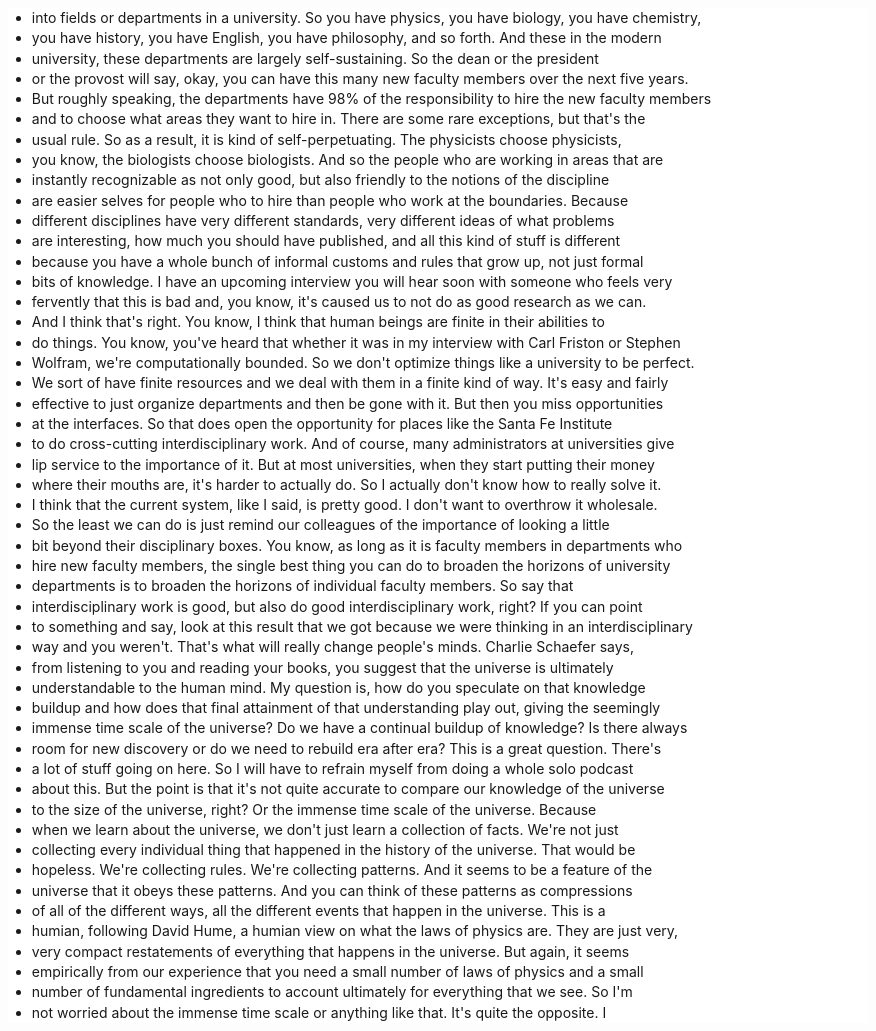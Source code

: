 *  into fields or departments in a university. So you have physics, you have biology, you have chemistry,
*  you have history, you have English, you have philosophy, and so forth. And these in the modern
*  university, these departments are largely self-sustaining. So the dean or the president
*  or the provost will say, okay, you can have this many new faculty members over the next five years.
*  But roughly speaking, the departments have 98% of the responsibility to hire the new faculty members
*  and to choose what areas they want to hire in. There are some rare exceptions, but that's the
*  usual rule. So as a result, it is kind of self-perpetuating. The physicists choose physicists,
*  you know, the biologists choose biologists. And so the people who are working in areas that are
*  instantly recognizable as not only good, but also friendly to the notions of the discipline
*  are easier selves for people who to hire than people who work at the boundaries. Because
*  different disciplines have very different standards, very different ideas of what problems
*  are interesting, how much you should have published, and all this kind of stuff is different
*  because you have a whole bunch of informal customs and rules that grow up, not just formal
*  bits of knowledge. I have an upcoming interview you will hear soon with someone who feels very
*  fervently that this is bad and, you know, it's caused us to not do as good research as we can.
*  And I think that's right. You know, I think that human beings are finite in their abilities to
*  do things. You know, you've heard that whether it was in my interview with Carl Friston or Stephen
*  Wolfram, we're computationally bounded. So we don't optimize things like a university to be perfect.
*  We sort of have finite resources and we deal with them in a finite kind of way. It's easy and fairly
*  effective to just organize departments and then be gone with it. But then you miss opportunities
*  at the interfaces. So that does open the opportunity for places like the Santa Fe Institute
*  to do cross-cutting interdisciplinary work. And of course, many administrators at universities give
*  lip service to the importance of it. But at most universities, when they start putting their money
*  where their mouths are, it's harder to actually do. So I actually don't know how to really solve it.
*  I think that the current system, like I said, is pretty good. I don't want to overthrow it wholesale.
*  So the least we can do is just remind our colleagues of the importance of looking a little
*  bit beyond their disciplinary boxes. You know, as long as it is faculty members in departments who
*  hire new faculty members, the single best thing you can do to broaden the horizons of university
*  departments is to broaden the horizons of individual faculty members. So say that
*  interdisciplinary work is good, but also do good interdisciplinary work, right? If you can point
*  to something and say, look at this result that we got because we were thinking in an interdisciplinary
*  way and you weren't. That's what will really change people's minds. Charlie Schaefer says,
*  from listening to you and reading your books, you suggest that the universe is ultimately
*  understandable to the human mind. My question is, how do you speculate on that knowledge
*  buildup and how does that final attainment of that understanding play out, giving the seemingly
*  immense time scale of the universe? Do we have a continual buildup of knowledge? Is there always
*  room for new discovery or do we need to rebuild era after era? This is a great question. There's
*  a lot of stuff going on here. So I will have to refrain myself from doing a whole solo podcast
*  about this. But the point is that it's not quite accurate to compare our knowledge of the universe
*  to the size of the universe, right? Or the immense time scale of the universe. Because
*  when we learn about the universe, we don't just learn a collection of facts. We're not just
*  collecting every individual thing that happened in the history of the universe. That would be
*  hopeless. We're collecting rules. We're collecting patterns. And it seems to be a feature of the
*  universe that it obeys these patterns. And you can think of these patterns as compressions
*  of all of the different ways, all the different events that happen in the universe. This is a
*  humian, following David Hume, a humian view on what the laws of physics are. They are just very,
*  very compact restatements of everything that happens in the universe. But again, it seems
*  empirically from our experience that you need a small number of laws of physics and a small
*  number of fundamental ingredients to account ultimately for everything that we see. So I'm
*  not worried about the immense time scale or anything like that. It's quite the opposite. I